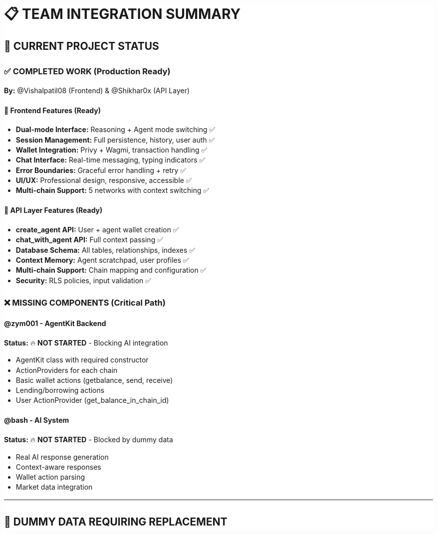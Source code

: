 # 📋 TEAM INTEGRATION SUMMARY

## 🎯 CURRENT PROJECT STATUS

### **✅ COMPLETED WORK (Production Ready)**

**By:** @Vishalpatil08 (Frontend) & @Shikhar0x (API Layer)

#### **🎨 Frontend Features (Ready)**

- **Dual-mode Interface:** Reasoning + Agent mode switching ✅
- **Session Management:** Full persistence, history, user auth ✅
- **Wallet Integration:** Privy + Wagmi, transaction handling ✅
- **Chat Interface:** Real-time messaging, typing indicators ✅
- **Error Boundaries:** Graceful error handling + retry ✅
- **UI/UX:** Professional design, responsive, accessible ✅
- **Multi-chain Support:** 5 networks with context switching ✅

#### **🔗 API Layer Features (Ready)**

- **create_agent API:** User + agent wallet creation ✅
- **chat_with_agent API:** Full context passing ✅
- **Database Schema:** All tables, relationships, indexes ✅
- **Context Memory:** Agent scratchpad, user profiles ✅
- **Multi-chain Support:** Chain mapping and configuration ✅
- **Security:** RLS policies, input validation ✅

### **❌ MISSING COMPONENTS (Critical Path)**

#### **@zym001 - AgentKit Backend**

**Status:** 🔥 **NOT STARTED** - Blocking AI integration

- AgentKit class with required constructor
- ActionProviders for each chain
- Basic wallet actions (getbalance, send, receive)
- Lending/borrowing actions
- User ActionProvider (get_balance_in_chain_id)

#### **@bash - AI System**

**Status:** 🔥 **NOT STARTED** - Blocked by dummy data

- Real AI response generation
- Context-aware responses
- Wallet action parsing
- Market data integration

---

## 🚨 DUMMY DATA REQUIRING REPLACEMENT
